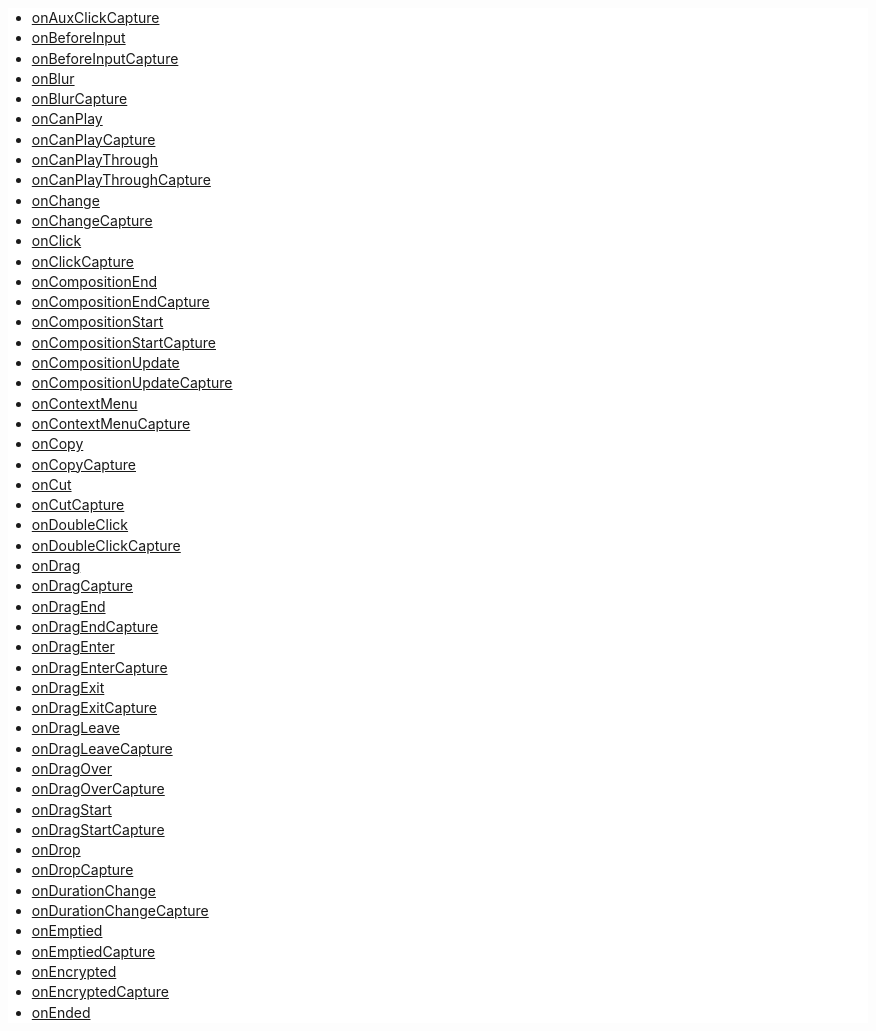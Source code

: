 - [onAuxClickCapture](components_Container._internal_.TextareaHTMLAttributes.md#onauxclickcapture)
- [onBeforeInput](components_Container._internal_.TextareaHTMLAttributes.md#onbeforeinput)
- [onBeforeInputCapture](components_Container._internal_.TextareaHTMLAttributes.md#onbeforeinputcapture)
- [onBlur](components_Container._internal_.TextareaHTMLAttributes.md#onblur)
- [onBlurCapture](components_Container._internal_.TextareaHTMLAttributes.md#onblurcapture)
- [onCanPlay](components_Container._internal_.TextareaHTMLAttributes.md#oncanplay)
- [onCanPlayCapture](components_Container._internal_.TextareaHTMLAttributes.md#oncanplaycapture)
- [onCanPlayThrough](components_Container._internal_.TextareaHTMLAttributes.md#oncanplaythrough)
- [onCanPlayThroughCapture](components_Container._internal_.TextareaHTMLAttributes.md#oncanplaythroughcapture)
- [onChange](components_Container._internal_.TextareaHTMLAttributes.md#onchange)
- [onChangeCapture](components_Container._internal_.TextareaHTMLAttributes.md#onchangecapture)
- [onClick](components_Container._internal_.TextareaHTMLAttributes.md#onclick)
- [onClickCapture](components_Container._internal_.TextareaHTMLAttributes.md#onclickcapture)
- [onCompositionEnd](components_Container._internal_.TextareaHTMLAttributes.md#oncompositionend)
- [onCompositionEndCapture](components_Container._internal_.TextareaHTMLAttributes.md#oncompositionendcapture)
- [onCompositionStart](components_Container._internal_.TextareaHTMLAttributes.md#oncompositionstart)
- [onCompositionStartCapture](components_Container._internal_.TextareaHTMLAttributes.md#oncompositionstartcapture)
- [onCompositionUpdate](components_Container._internal_.TextareaHTMLAttributes.md#oncompositionupdate)
- [onCompositionUpdateCapture](components_Container._internal_.TextareaHTMLAttributes.md#oncompositionupdatecapture)
- [onContextMenu](components_Container._internal_.TextareaHTMLAttributes.md#oncontextmenu)
- [onContextMenuCapture](components_Container._internal_.TextareaHTMLAttributes.md#oncontextmenucapture)
- [onCopy](components_Container._internal_.TextareaHTMLAttributes.md#oncopy)
- [onCopyCapture](components_Container._internal_.TextareaHTMLAttributes.md#oncopycapture)
- [onCut](components_Container._internal_.TextareaHTMLAttributes.md#oncut)
- [onCutCapture](components_Container._internal_.TextareaHTMLAttributes.md#oncutcapture)
- [onDoubleClick](components_Container._internal_.TextareaHTMLAttributes.md#ondoubleclick)
- [onDoubleClickCapture](components_Container._internal_.TextareaHTMLAttributes.md#ondoubleclickcapture)
- [onDrag](components_Container._internal_.TextareaHTMLAttributes.md#ondrag)
- [onDragCapture](components_Container._internal_.TextareaHTMLAttributes.md#ondragcapture)
- [onDragEnd](components_Container._internal_.TextareaHTMLAttributes.md#ondragend)
- [onDragEndCapture](components_Container._internal_.TextareaHTMLAttributes.md#ondragendcapture)
- [onDragEnter](components_Container._internal_.TextareaHTMLAttributes.md#ondragenter)
- [onDragEnterCapture](components_Container._internal_.TextareaHTMLAttributes.md#ondragentercapture)
- [onDragExit](components_Container._internal_.TextareaHTMLAttributes.md#ondragexit)
- [onDragExitCapture](components_Container._internal_.TextareaHTMLAttributes.md#ondragexitcapture)
- [onDragLeave](components_Container._internal_.TextareaHTMLAttributes.md#ondragleave)
- [onDragLeaveCapture](components_Container._internal_.TextareaHTMLAttributes.md#ondragleavecapture)
- [onDragOver](components_Container._internal_.TextareaHTMLAttributes.md#ondragover)
- [onDragOverCapture](components_Container._internal_.TextareaHTMLAttributes.md#ondragovercapture)
- [onDragStart](components_Container._internal_.TextareaHTMLAttributes.md#ondragstart)
- [onDragStartCapture](components_Container._internal_.TextareaHTMLAttributes.md#ondragstartcapture)
- [onDrop](components_Container._internal_.TextareaHTMLAttributes.md#ondrop)
- [onDropCapture](components_Container._internal_.TextareaHTMLAttributes.md#ondropcapture)
- [onDurationChange](components_Container._internal_.TextareaHTMLAttributes.md#ondurationchange)
- [onDurationChangeCapture](components_Container._internal_.TextareaHTMLAttributes.md#ondurationchangecapture)
- [onEmptied](components_Container._internal_.TextareaHTMLAttributes.md#onemptied)
- [onEmptiedCapture](components_Container._internal_.TextareaHTMLAttributes.md#onemptiedcapture)
- [onEncrypted](components_Container._internal_.TextareaHTMLAttributes.md#onencrypted)
- [onEncryptedCapture](components_Container._internal_.TextareaHTMLAttributes.md#onencryptedcapture)
- [onEnded](components_Container._internal_.TextareaHTMLAttributes.md#onended)
